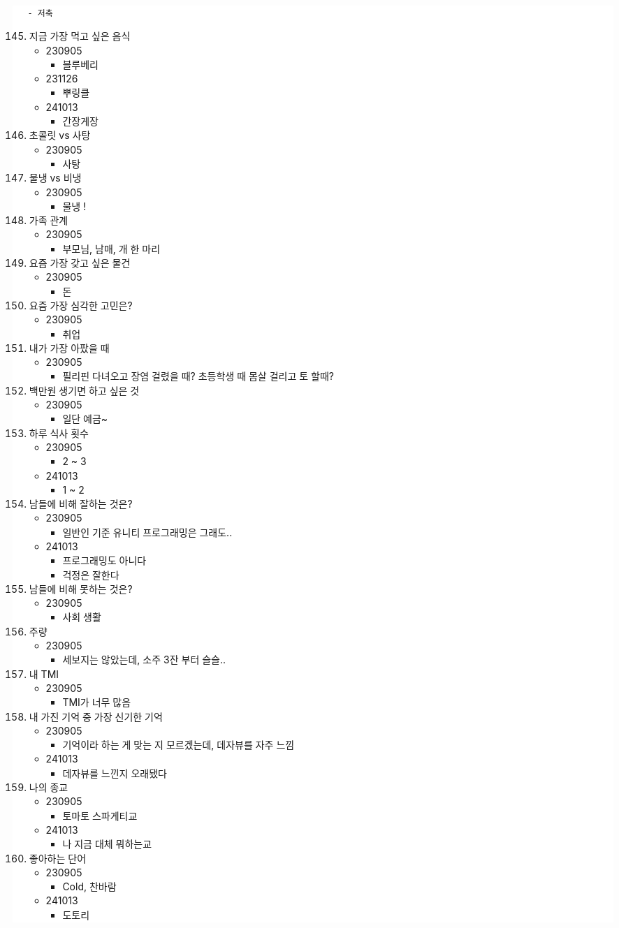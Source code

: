        - 저축
145. 지금 가장 먹고 싶은 음식
     - 230905
       - 블루베리
     - 231126
       - 뿌링클
     - 241013
       - 간장게장
146. 초콜릿 vs 사탕
     - 230905
       - 사탕
147. 물냉 vs 비냉
     - 230905
       - 물냉 !
148. 가족 관계
     - 230905
       - 부모님, 남매, 개 한 마리
149. 요즘 가장 갖고 싶은 물건
     - 230905
       - 돈
150. 요즘 가장 심각한 고민은?
     - 230905
       - 취업
151. 내가 가장 아팠을 때
     - 230905
       - 필리핀 다녀오고 장염 걸렸을 때? 초등학생 때 몸살 걸리고 토 할때?
152. 백만원 생기면 하고 싶은 것
     - 230905
       - 일단 예금~
153. 하루 식사 횟수
     - 230905
       - 2 ~ 3
     - 241013
       - 1 ~ 2
154. 남들에 비해 잘하는 것은?
     - 230905
       - 일반인 기준 유니티 프로그래밍은 그래도..
     - 241013
       - 프로그래밍도 아니다
       - 걱정은 잘한다
155. 남들에 비해 못하는 것은?
     - 230905
       - 사회 생활
156. 주량
     - 230905
       - 세보지는 않았는데, 소주 3잔 부터 슬슬..
157. 내 TMI
     - 230905
       - TMI가 너무 많음
158. 내 가진 기억 중 가장 신기한 기억
     - 230905
       - 기억이라 하는 게 맞는 지 모르겠는데, 데자뷰를 자주 느낌
     - 241013
       - 데자뷰를 느낀지 오래됐다
159. 나의 종교
     - 230905
       - 토마토 스파게티교
     - 241013
       - 나 지금 대체 뭐하는교
160. 좋아하는 단어
     - 230905
       - Cold, 찬바람
     - 241013
       - 도토리